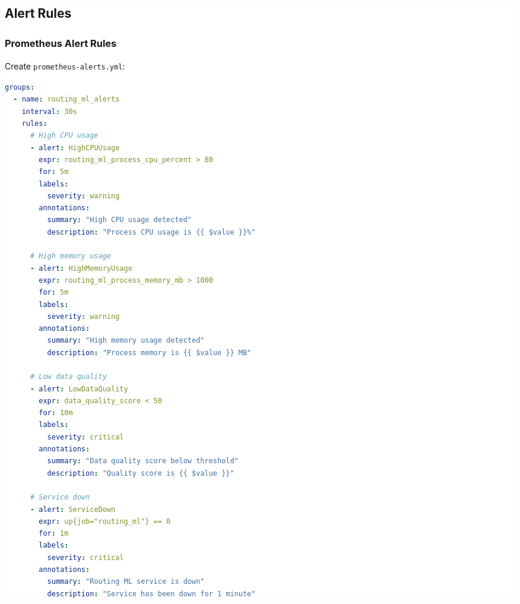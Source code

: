 ## Alert Rules

### Prometheus Alert Rules

Create `prometheus-alerts.yml`:

```yaml
groups:
  - name: routing_ml_alerts
    interval: 30s
    rules:
      # High CPU usage
      - alert: HighCPUUsage
        expr: routing_ml_process_cpu_percent > 80
        for: 5m
        labels:
          severity: warning
        annotations:
          summary: "High CPU usage detected"
          description: "Process CPU usage is {{ $value }}%"

      # High memory usage
      - alert: HighMemoryUsage
        expr: routing_ml_process_memory_mb > 1000
        for: 5m
        labels:
          severity: warning
        annotations:
          summary: "High memory usage detected"
          description: "Process memory is {{ $value }} MB"

      # Low data quality
      - alert: LowDataQuality
        expr: data_quality_score < 50
        for: 10m
        labels:
          severity: critical
        annotations:
          summary: "Data quality score below threshold"
          description: "Quality score is {{ $value }}"

      # Service down
      - alert: ServiceDown
        expr: up{job="routing_ml"} == 0
        for: 1m
        labels:
          severity: critical
        annotations:
          summary: "Routing ML service is down"
          description: "Service has been down for 1 minute"
```
